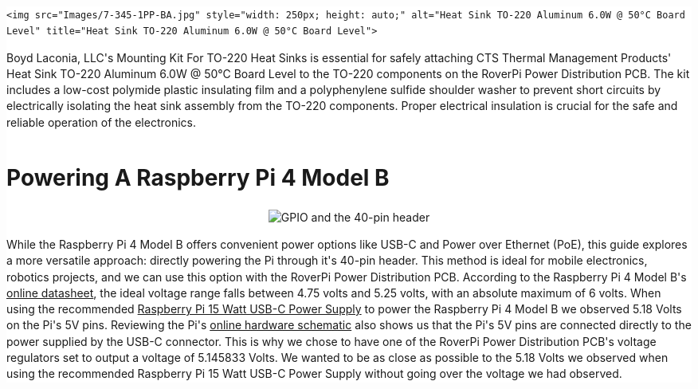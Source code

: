     <img src="Images/7-345-1PP-BA.jpg" style="width: 250px; height: auto;" alt="Heat Sink TO-220 Aluminum 6.0W @ 50°C Board Level" title="Heat Sink TO-220 Aluminum 6.0W @ 50°C Board Level">
</div>

Boyd Laconia, LLC's Mounting Kit For TO-220 Heat Sinks is essential for safely attaching CTS Thermal Management Products' Heat Sink TO-220 Aluminum 6.0W @ 50°C Board Level to the TO-220 components on the RoverPi Power Distribution PCB. The kit includes a low-cost polymide plastic insulating film and a polyphenylene sulfide shoulder washer to prevent short circuits by electrically isolating the heat sink assembly from the TO-220 components. Proper electrical insulation is crucial for the safe and reliable operation of the electronics.


# **Powering A Raspberry Pi 4 Model B**

<div style="text-align: center;">
    <img src="https://www.raspberrypi.com/documentation/computers/images/GPIO-Pinout-Diagram-2.png" style="width: 500px; height: auto;" alt="GPIO and the 40-pin header" title="GPIO and the 40-pin header">
</div>

While the Raspberry Pi 4 Model B offers convenient power options like USB-C and Power over Ethernet (PoE), this guide explores a more versatile approach: directly powering the Pi through it's 40-pin header. This method is ideal for mobile electronics, robotics projects, and we can use this option with the RoverPi Power Distribution PCB. According to the Raspberry Pi 4 Model B's [online datasheet](https://datasheets.raspberrypi.com/rpi4/raspberry-pi-4-datasheet.pdf "RaspberryPi.com"), the ideal voltage range falls between 4.75 volts and 5.25 volts, with an absolute maximum of 6 volts. When using the recommended [Raspberry Pi 15 Watt USB-C Power Supply](https://www.raspberrypi.com/products/type-c-power-supply/ "RaspberryPi.com") to power the Raspberry Pi 4 Model B we observed 5.18 Volts on the Pi's 5V pins. Reviewing the Pi's [online hardware schematic](https://datasheets.raspberrypi.com/rpi4/raspberry-pi-4-reduced-schematics.pdf "RaspberryPi.com") also shows us that the Pi's 5V pins are connected directly to the power supplied by the USB-C connector. This is why we chose to have one of the RoverPi Power Distribution PCB's voltage regulators set to output a voltage of 5.145833 Volts. We wanted to be as close as possible to the 5.18 Volts we observed when using the recommended Raspberry Pi 15 Watt USB-C Power Supply without going over the voltage we had observed.
